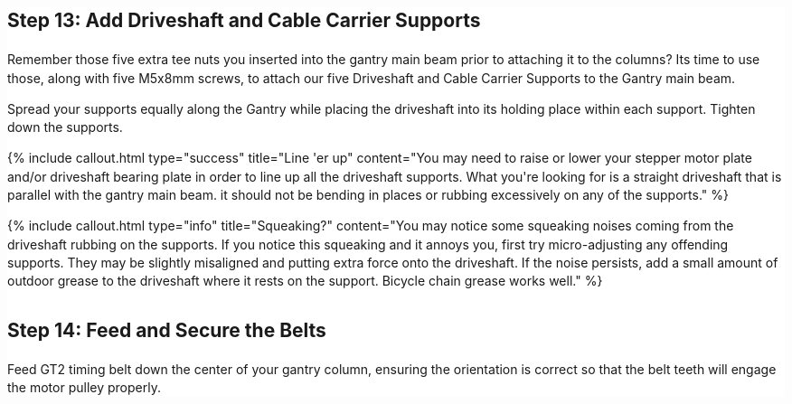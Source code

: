 ## Step 13: Add Driveshaft and Cable Carrier Supports

Remember those five extra tee nuts you inserted into the gantry main beam prior to attaching it to the columns? Its time to use those, along with five M5x8mm screws, to attach our five Driveshaft and Cable Carrier Supports to the Gantry main beam.

Spread your supports equally along the Gantry while placing the driveshaft into its holding place within each support. Tighten down the supports.

{%
include callout.html
type="success"
title="Line 'er up"
content="You may need to raise or lower your stepper motor plate and/or driveshaft bearing plate in order to line up all the driveshaft supports. What you're looking for is a straight driveshaft that is parallel with the gantry main beam. it should not be bending in places or rubbing excessively on any of the supports."
%}



{%
include callout.html
type="info"
title="Squeaking?"
content="You may notice some squeaking noises coming from the driveshaft rubbing on the supports. If you notice this squeaking and it annoys you, first try micro-adjusting any offending supports. They may be slightly misaligned and putting extra force onto the driveshaft. If the noise persists, add a small amount of outdoor grease to the driveshaft where it rests on the support. Bicycle chain grease works well."
%}

## Step 14: Feed and Secure the Belts

Feed GT2 timing belt down the center of your gantry column, ensuring the orientation is correct so that the belt teeth will engage the motor pulley properly.

